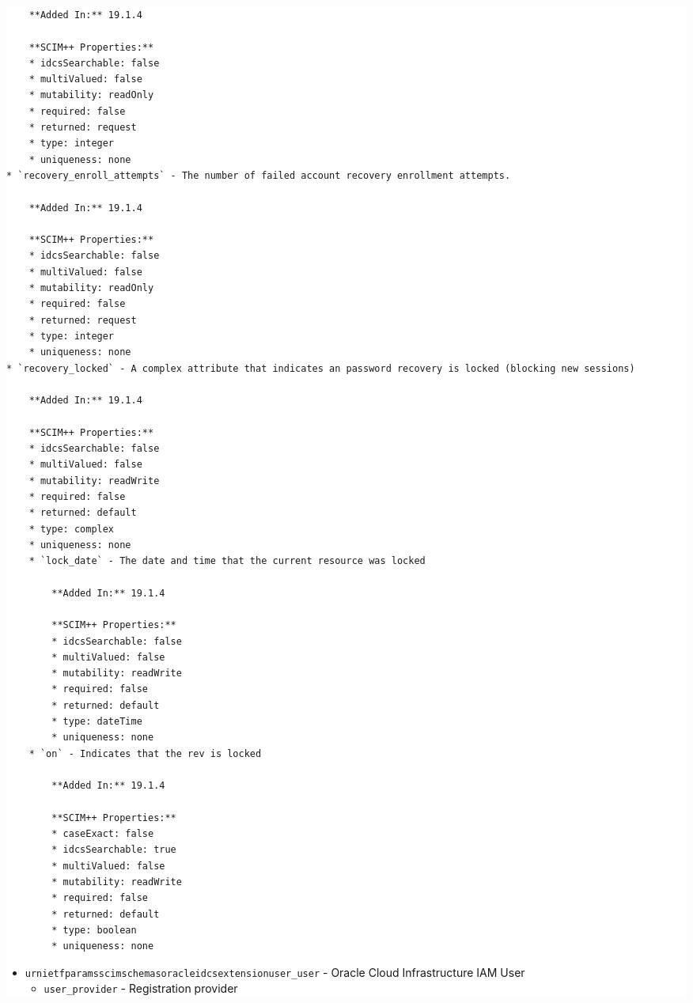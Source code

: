 		**Added In:** 19.1.4

		**SCIM++ Properties:**
		* idcsSearchable: false
		* multiValued: false
		* mutability: readOnly
		* required: false
		* returned: request
		* type: integer
		* uniqueness: none
	* `recovery_enroll_attempts` - The number of failed account recovery enrollment attempts.

		**Added In:** 19.1.4

		**SCIM++ Properties:**
		* idcsSearchable: false
		* multiValued: false
		* mutability: readOnly
		* required: false
		* returned: request
		* type: integer
		* uniqueness: none
	* `recovery_locked` - A complex attribute that indicates an password recovery is locked (blocking new sessions)

		**Added In:** 19.1.4

		**SCIM++ Properties:**
		* idcsSearchable: false
		* multiValued: false
		* mutability: readWrite
		* required: false
		* returned: default
		* type: complex
		* uniqueness: none
		* `lock_date` - The date and time that the current resource was locked

			**Added In:** 19.1.4

			**SCIM++ Properties:**
			* idcsSearchable: false
			* multiValued: false
			* mutability: readWrite
			* required: false
			* returned: default
			* type: dateTime
			* uniqueness: none
		* `on` - Indicates that the rev is locked

			**Added In:** 19.1.4

			**SCIM++ Properties:**
			* caseExact: false
			* idcsSearchable: true
			* multiValued: false
			* mutability: readWrite
			* required: false
			* returned: default
			* type: boolean
			* uniqueness: none
* `urnietfparamsscimschemasoracleidcsextensionuser_user` - Oracle Cloud Infrastructure IAM User
	* `user_provider` - Registration provider

